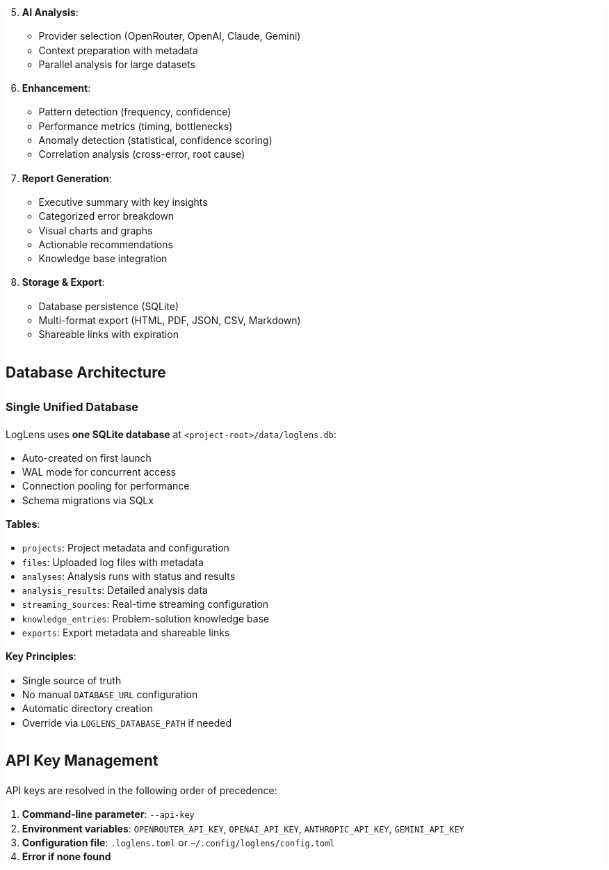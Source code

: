 5. **AI Analysis**:
   - Provider selection (OpenRouter, OpenAI, Claude, Gemini)
   - Context preparation with metadata
   - Parallel analysis for large datasets

6. **Enhancement**:
   - Pattern detection (frequency, confidence)
   - Performance metrics (timing, bottlenecks)
   - Anomaly detection (statistical, confidence scoring)
   - Correlation analysis (cross-error, root cause)

7. **Report Generation**:
   - Executive summary with key insights
   - Categorized error breakdown
   - Visual charts and graphs
   - Actionable recommendations
   - Knowledge base integration

8. **Storage & Export**:
   - Database persistence (SQLite)
   - Multi-format export (HTML, PDF, JSON, CSV, Markdown)
   - Shareable links with expiration

## Database Architecture

### Single Unified Database

LogLens uses **one SQLite database** at `<project-root>/data/loglens.db`:
- Auto-created on first launch
- WAL mode for concurrent access
- Connection pooling for performance
- Schema migrations via SQLx

**Tables**:
- `projects`: Project metadata and configuration
- `files`: Uploaded log files with metadata
- `analyses`: Analysis runs with status and results
- `analysis_results`: Detailed analysis data
- `streaming_sources`: Real-time streaming configuration
- `knowledge_entries`: Problem-solution knowledge base
- `exports`: Export metadata and shareable links

**Key Principles**:
- Single source of truth
- No manual `DATABASE_URL` configuration
- Automatic directory creation
- Override via `LOGLENS_DATABASE_PATH` if needed

## API Key Management

API keys are resolved in the following order of precedence:

1. **Command-line parameter**: `--api-key`
2. **Environment variables**: `OPENROUTER_API_KEY`, `OPENAI_API_KEY`, `ANTHROPIC_API_KEY`, `GEMINI_API_KEY`
3. **Configuration file**: `.loglens.toml` or `~/.config/loglens/config.toml`
4. **Error if none found**
